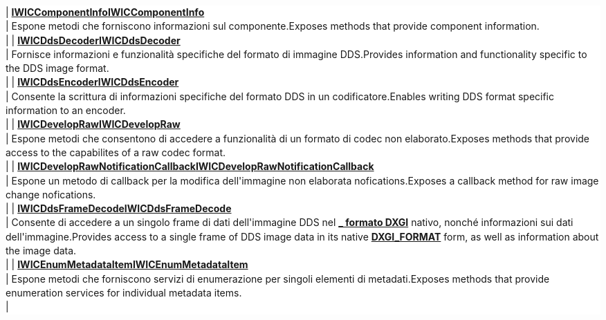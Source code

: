 | [<span data-ttu-id="ed4f8-146">**IWICComponentInfo**</span><span class="sxs-lookup"><span data-stu-id="ed4f8-146">**IWICComponentInfo**</span></span>](/windows/desktop/api/Wincodec/nn-wincodec-iwiccomponentinfo)<br/>                                     | <span data-ttu-id="ed4f8-147">Espone metodi che forniscono informazioni sul componente.</span><span class="sxs-lookup"><span data-stu-id="ed4f8-147">Exposes methods that provide component information.</span></span><br/>                                                                                                                                                                                                                                                                             |
| [<span data-ttu-id="ed4f8-148">**IWICDdsDecoder**</span><span class="sxs-lookup"><span data-stu-id="ed4f8-148">**IWICDdsDecoder**</span></span>](/windows/desktop/api/Wincodec/nn-wincodec-iwicddsdecoder)<br/>                                                      | <span data-ttu-id="ed4f8-149">Fornisce informazioni e funzionalità specifiche del formato di immagine DDS.</span><span class="sxs-lookup"><span data-stu-id="ed4f8-149">Provides information and functionality specific to the DDS image format.</span></span><br/>                                                                                                                                                                                                                                                        |
| [<span data-ttu-id="ed4f8-150">**IWICDdsEncoder**</span><span class="sxs-lookup"><span data-stu-id="ed4f8-150">**IWICDdsEncoder**</span></span>](/windows/desktop/api/Wincodec/nn-wincodec-iwicddsencoder)<br/>                                                      | <span data-ttu-id="ed4f8-151">Consente la scrittura di informazioni specifiche del formato DDS in un codificatore.</span><span class="sxs-lookup"><span data-stu-id="ed4f8-151">Enables writing DDS format specific information to an encoder.</span></span><br/>                                                                                                                                                                                                                                                                  |
| [<span data-ttu-id="ed4f8-152">**IWICDevelopRaw**</span><span class="sxs-lookup"><span data-stu-id="ed4f8-152">**IWICDevelopRaw**</span></span>](/windows/desktop/api/Wincodec/nn-wincodec-iwicdevelopraw)<br/>                                           | <span data-ttu-id="ed4f8-153">Espone metodi che consentono di accedere a funzionalità di un formato di codec non elaborato.</span><span class="sxs-lookup"><span data-stu-id="ed4f8-153">Exposes methods that provide access to the capabilites of a raw codec format.</span></span><br/>                                                                                                                                                                                                                                                   |
| [<span data-ttu-id="ed4f8-154">**IWICDevelopRawNotificationCallback**</span><span class="sxs-lookup"><span data-stu-id="ed4f8-154">**IWICDevelopRawNotificationCallback**</span></span>](/windows/desktop/api/Wincodec/nn-wincodec-iwicdeveloprawnotificationcallback)<br/>   | <span data-ttu-id="ed4f8-155">Espone un metodo di callback per la modifica dell'immagine non elaborata nofications.</span><span class="sxs-lookup"><span data-stu-id="ed4f8-155">Exposes a callback method for raw image change nofications.</span></span><br/>                                                                                                                                                                                                                                                                     |
| [<span data-ttu-id="ed4f8-156">**IWICDdsFrameDecode**</span><span class="sxs-lookup"><span data-stu-id="ed4f8-156">**IWICDdsFrameDecode**</span></span>](/windows/desktop/api/Wincodec/nn-wincodec-iwicddsframedecode)<br/>                                              | <span data-ttu-id="ed4f8-157">Consente di accedere a un singolo frame di dati dell'immagine DDS nel [**\_ formato DXGI**](/windows/desktop/api/dxgiformat/ne-dxgiformat-dxgi_format) nativo, nonché informazioni sui dati dell'immagine.</span><span class="sxs-lookup"><span data-stu-id="ed4f8-157">Provides access to a single frame of DDS image data in its native [**DXGI\_FORMAT**](/windows/desktop/api/dxgiformat/ne-dxgiformat-dxgi_format) form, as well as information about the image data.</span></span><br/>                                                                                                                                                               |
| [<span data-ttu-id="ed4f8-158">**IWICEnumMetadataItem**</span><span class="sxs-lookup"><span data-stu-id="ed4f8-158">**IWICEnumMetadataItem**</span></span>](/windows/desktop/api/Wincodec/nn-wincodec-iwicenummetadataitem)<br/>                               | <span data-ttu-id="ed4f8-159">Espone metodi che forniscono servizi di enumerazione per singoli elementi di metadati.</span><span class="sxs-lookup"><span data-stu-id="ed4f8-159">Exposes methods that provide enumeration services for individual metadata items.</span></span><br/>                                                                                                                                                                                                                                                |